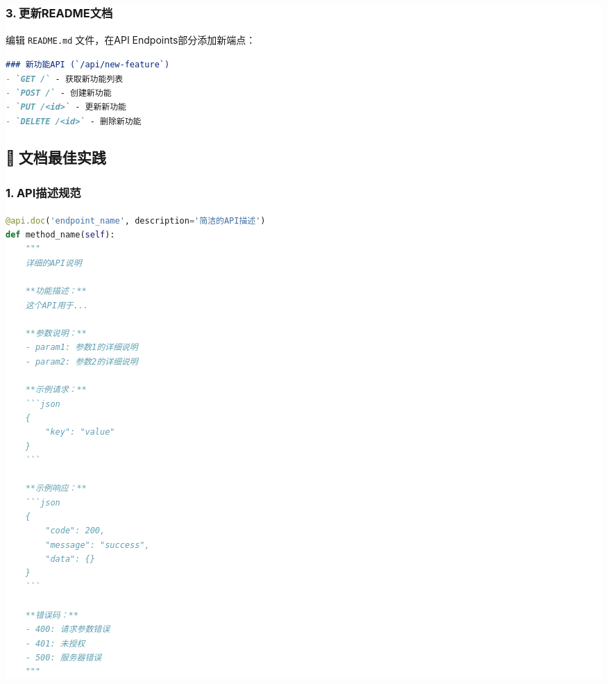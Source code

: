 ### 3. 更新README文档

编辑 `README.md` 文件，在API Endpoints部分添加新端点：

```markdown
### 新功能API (`/api/new-feature`)
- `GET /` - 获取新功能列表
- `POST /` - 创建新功能
- `PUT /<id>` - 更新新功能
- `DELETE /<id>` - 删除新功能
```

## 📝 文档最佳实践

### 1. API描述规范

```python
@api.doc('endpoint_name', description='简洁的API描述')
def method_name(self):
    """
    详细的API说明
    
    **功能描述：**
    这个API用于...
    
    **参数说明：**
    - param1: 参数1的详细说明
    - param2: 参数2的详细说明
    
    **示例请求：**
    ```json
    {
        "key": "value"
    }
    ```
    
    **示例响应：**
    ```json
    {
        "code": 200,
        "message": "success",
        "data": {}
    }
    ```
    
    **错误码：**
    - 400: 请求参数错误
    - 401: 未授权
    - 500: 服务器错误
    """
```
